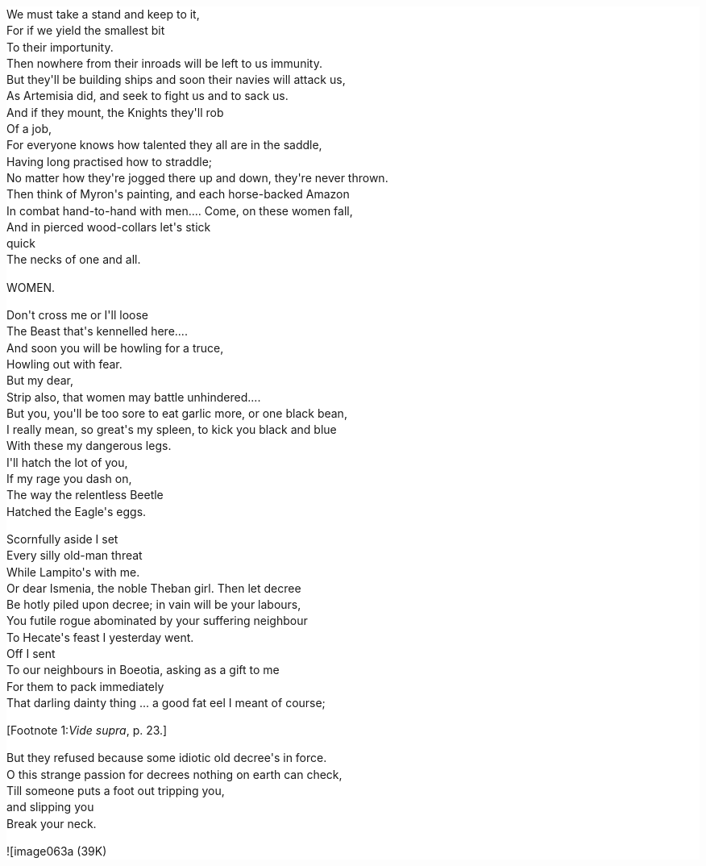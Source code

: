 We must take a stand and keep to it,  
For if we yield the smallest bit  
To their importunity.  
Then nowhere from their inroads will be left to us immunity.  
But they'll be building ships and soon their navies will attack us,  
As Artemisia did, and seek to fight us and to sack us.  
And if they mount, the Knights they'll rob  
Of a job,  
For everyone knows how talented they all are in the saddle,  
Having long practised how to straddle;  
No matter how they're jogged there up and down, they're never thrown.  
Then think of Myron's painting, and each horse-backed Amazon  
In combat hand-to-hand with men.... Come, on these women fall,  
And in pierced wood-collars let's stick  
quick  
The necks of one and all.

WOMEN.

Don't cross me or I'll loose  
The Beast that's kennelled here....  
And soon you will be howling for a truce,  
Howling out with fear.  
But my dear,  
Strip also, that women may battle unhindered....  
But you, you'll be too sore to eat garlic more, or one black bean,  
I really mean, so great's my spleen, to kick you black and blue  
With these my dangerous legs.  
I'll hatch the lot of you,  
If my rage you dash on,  
The way the relentless Beetle  
Hatched the Eagle's eggs.

Scornfully aside I set  
Every silly old-man threat  
While Lampito's with me.  
Or dear Ismenia, the noble Theban girl. Then let decree  
Be hotly piled upon decree; in vain will be your labours,  
You futile rogue abominated by your suffering neighbour  
To Hecate's feast I yesterday went.  
Off I sent  
To our neighbours in Boeotia, asking as a gift to me  
For them to pack immediately  
That darling dainty thing ... a good fat eel   I meant of course;

\[Footnote 1:_Vide supra_, p. 23.\]

But they refused because some idiotic old decree's in force.  
O this strange passion for decrees nothing on earth can check,  
Till someone puts a foot out tripping you,  
and slipping you  
Break your neck.

![image063a (39K) 
